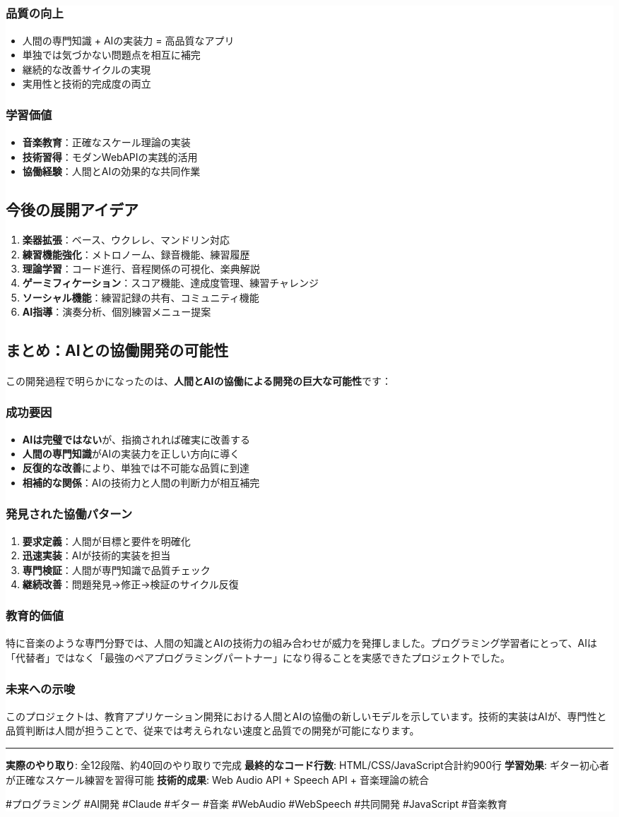 ### 品質の向上
- 人間の専門知識 + AIの実装力 = 高品質なアプリ
- 単独では気づかない問題点を相互に補完
- 継続的な改善サイクルの実現
- 実用性と技術的完成度の両立

### 学習価値
- **音楽教育**：正確なスケール理論の実装
- **技術習得**：モダンWebAPIの実践的活用
- **協働経験**：人間とAIの効果的な共同作業

## 今後の展開アイデア

1. **楽器拡張**：ベース、ウクレレ、マンドリン対応
2. **練習機能強化**：メトロノーム、録音機能、練習履歴
3. **理論学習**：コード進行、音程関係の可視化、楽典解説
4. **ゲーミフィケーション**：スコア機能、達成度管理、練習チャレンジ
5. **ソーシャル機能**：練習記録の共有、コミュニティ機能
6. **AI指導**：演奏分析、個別練習メニュー提案

## まとめ：AIとの協働開発の可能性

この開発過程で明らかになったのは、**人間とAIの協働による開発の巨大な可能性**です：

### 成功要因
- **AIは完璧ではない**が、指摘されれば確実に改善する
- **人間の専門知識**がAIの実装力を正しい方向に導く
- **反復的な改善**により、単独では不可能な品質に到達
- **相補的な関係**：AIの技術力と人間の判断力が相互補完

### 発見された協働パターン
1. **要求定義**：人間が目標と要件を明確化
2. **迅速実装**：AIが技術的実装を担当
3. **専門検証**：人間が専門知識で品質チェック
4. **継続改善**：問題発見→修正→検証のサイクル反復

### 教育的価値
特に音楽のような専門分野では、人間の知識とAIの技術力の組み合わせが威力を発揮しました。プログラミング学習者にとって、AIは「代替者」ではなく「最強のペアプログラミングパートナー」になり得ることを実感できたプロジェクトでした。

### 未来への示唆
このプロジェクトは、教育アプリケーション開発における人間とAIの協働の新しいモデルを示しています。技術的実装はAIが、専門性と品質判断は人間が担うことで、従来では考えられない速度と品質での開発が可能になります。

---

**実際のやり取り**: 全12段階、約40回のやり取りで完成
**最終的なコード行数**: HTML/CSS/JavaScript合計約900行
**学習効果**: ギター初心者が正確なスケール練習を習得可能
**技術的成果**: Web Audio API + Speech API + 音楽理論の統合

#プログラミング #AI開発 #Claude #ギター #音楽 #WebAudio #WebSpeech #共同開発 #JavaScript #音楽教育
